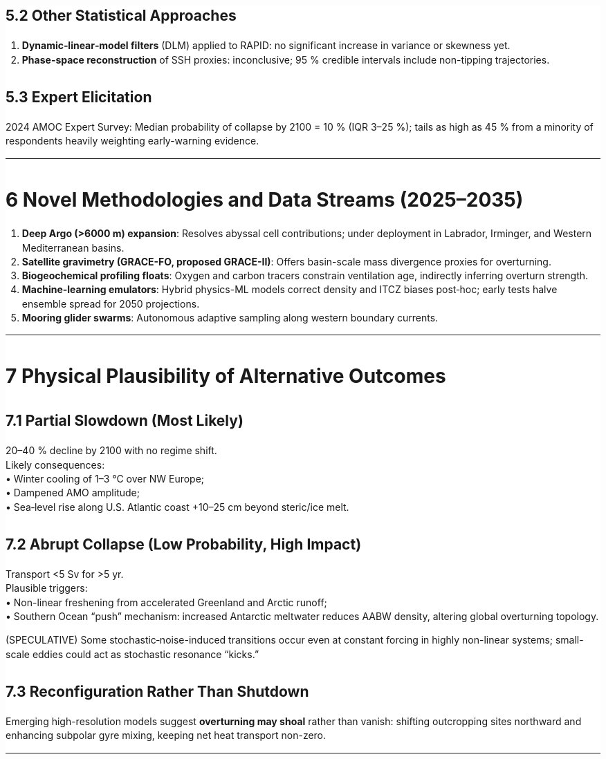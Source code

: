 ## 5.2  Other Statistical Approaches
1. **Dynamic‐linear‐model filters** (DLM) applied to RAPID: no significant increase in variance or skewness yet.  
2. **Phase-space reconstruction** of SSH proxies: inconclusive; 95 % credible intervals include non-tipping trajectories.  

## 5.3  Expert Elicitation
2024 AMOC Expert Survey: Median probability of collapse by 2100 = 10 % (IQR 3–25 %); tails as high as 45 % from a minority of respondents heavily weighting early-warning evidence.  

---
# 6  Novel Methodologies and Data Streams (2025–2035)
1. **Deep Argo (>6000 m) expansion**: Resolves abyssal cell contributions; under deployment in Labrador, Irminger, and Western Mediterranean basins.  
2. **Satellite gravimetry (GRACE-FO, proposed GRACE-II)**: Offers basin-scale mass divergence proxies for overturning.  
3. **Biogeochemical profiling floats**: Oxygen and carbon tracers constrain ventilation age, indirectly inferring overturn strength.  
4. **Machine-learning emulators**: Hybrid physics-ML models correct density and ITCZ biases post‐hoc; early tests halve ensemble spread for 2050 projections.  
5. **Mooring glider swarms**: Autonomous adaptive sampling along western boundary currents.

---
# 7  Physical Plausibility of Alternative Outcomes
## 7.1  Partial Slowdown (Most Likely)
20–40 % decline by 2100 with no regime shift.  
Likely consequences:  
• Winter cooling of 1–3 °C over NW Europe;  
• Dampened AMO amplitude;  
• Sea‐level rise along U.S. Atlantic coast +10–25 cm beyond steric/ice melt.

## 7.2  Abrupt Collapse (Low Probability, High Impact)
Transport <5 Sv for >5 yr.  
Plausible triggers:  
• Non-linear freshening from accelerated Greenland and Arctic runoff;  
• Southern Ocean “push” mechanism: increased Antarctic meltwater reduces AABW density, altering global overturning topology.  

(SPECULATIVE) Some stochastic‐noise-induced transitions occur even at constant forcing in highly non-linear systems; small-scale eddies could act as stochastic resonance “kicks.”

## 7.3  Reconfiguration Rather Than Shutdown
Emerging high-resolution models suggest **overturning may shoal** rather than vanish: shifting outcropping sites northward and enhancing subpolar gyre mixing, keeping net heat transport non-zero.  

---